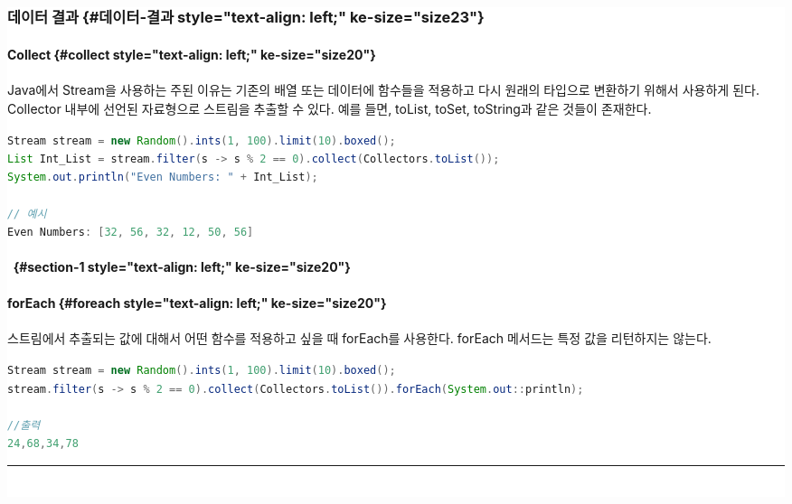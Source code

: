 ### 데이터 결과 {#데이터-결과 style="text-align: left;" ke-size="size23"}

#### Collect {#collect style="text-align: left;" ke-size="size20"}

Java에서 Stream을 사용하는 주된 이유는 기존의 배열 또는 데이터에
함수들을 적용하고 다시 원래의 타입으로 변환하기 위해서 사용하게 된다.
Collector 내부에 선언된 자료형으로 스트림을 추출할 수 있다. 예를 들면,
toList, toSet, toString과 같은 것들이 존재한다.

``` {.java ke-type="codeblock" ke-language="java"}
Stream stream = new Random().ints(1, 100).limit(10).boxed();
List Int_List = stream.filter(s -> s % 2 == 0).collect(Collectors.toList());
System.out.println("Even Numbers: " + Int_List);

// 예시
Even Numbers: [32, 56, 32, 12, 50, 56]
```

####   {#section-1 style="text-align: left;" ke-size="size20"}

#### forEach {#foreach style="text-align: left;" ke-size="size20"}

스트림에서 추출되는 값에 대해서 어떤 함수를 적용하고 싶을 때 forEach를
사용한다. forEach 메서드는 특정 값을 리턴하지는 않는다.

``` {.java ke-type="codeblock" ke-language="java"}
Stream stream = new Random().ints(1, 100).limit(10).boxed();
stream.filter(s -> s % 2 == 0).collect(Collectors.toList()).forEach(System.out::println);

//출력
24,68,34,78
```

------------------------------------------------------------------------

 
